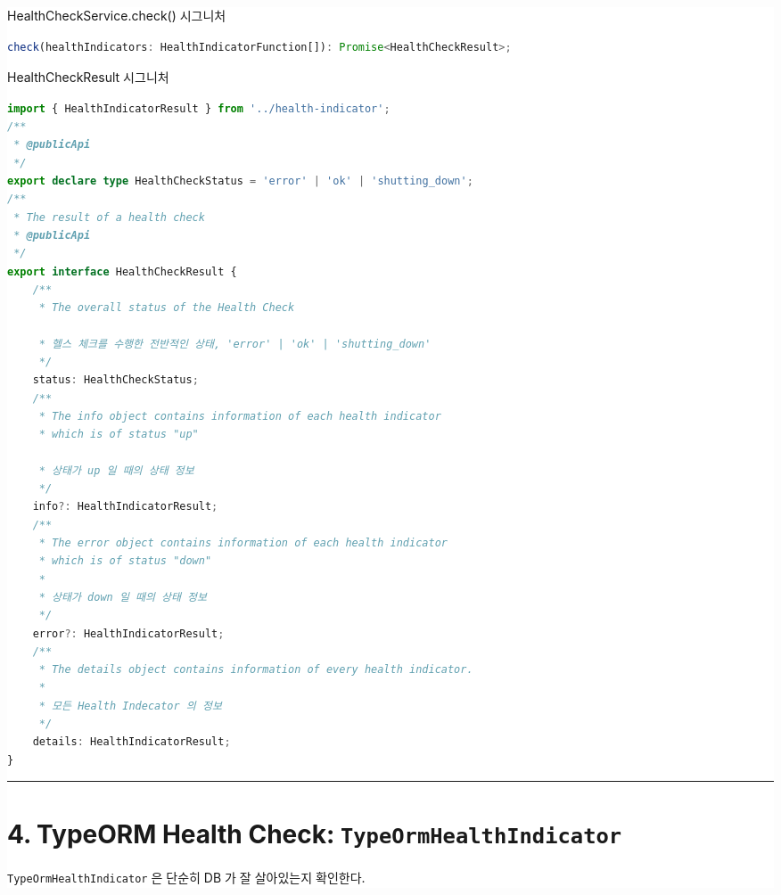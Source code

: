 HealthCheckService.check() 시그니처
```ts
check(healthIndicators: HealthIndicatorFunction[]): Promise<HealthCheckResult>;
```

HealthCheckResult 시그니처
```ts
import { HealthIndicatorResult } from '../health-indicator';
/**
 * @publicApi
 */
export declare type HealthCheckStatus = 'error' | 'ok' | 'shutting_down';
/**
 * The result of a health check
 * @publicApi
 */
export interface HealthCheckResult {
    /**
     * The overall status of the Health Check
     
     * 헬스 체크를 수행한 전반적인 상태, 'error' | 'ok' | 'shutting_down'
     */
    status: HealthCheckStatus;
    /**
     * The info object contains information of each health indicator
     * which is of status "up"
     
     * 상태가 up 일 때의 상태 정보
     */
    info?: HealthIndicatorResult;
    /**
     * The error object contains information of each health indicator
     * which is of status "down"
     * 
     * 상태가 down 일 때의 상태 정보
     */
    error?: HealthIndicatorResult;
    /**
     * The details object contains information of every health indicator.
     * 
     * 모든 Health Indecator 의 정보
     */
    details: HealthIndicatorResult;
}
```

---

# 4. TypeORM Health Check: `TypeOrmHealthIndicator`

`TypeOrmHealthIndicator` 은 단순히 DB 가 잘 살아있는지 확인한다.  

